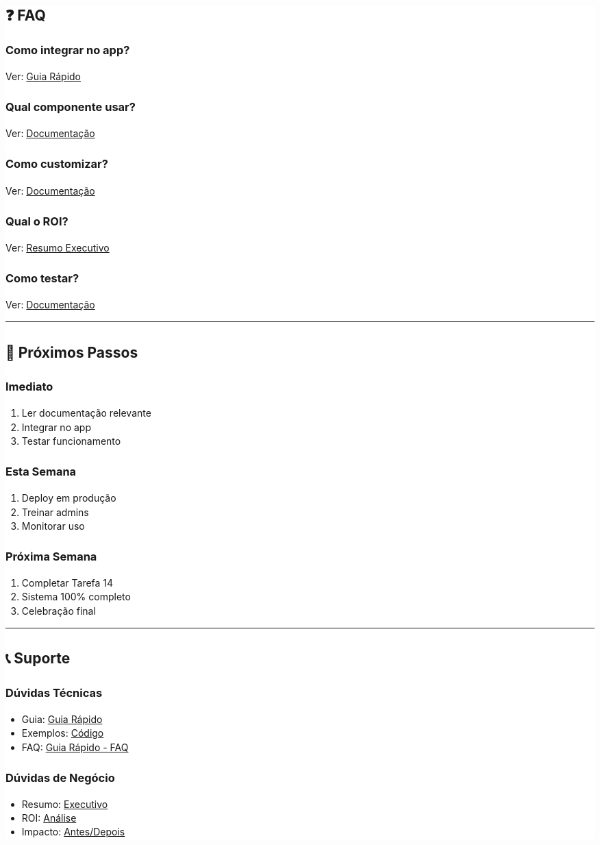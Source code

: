 
## ❓ FAQ

### Como integrar no app?
Ver: [Guia Rápido](GUIA_RAPIDO_INTEGRACAO_MENU_CERTIFICACOES.md)

### Qual componente usar?
Ver: [Documentação](TAREFA_13_BOTAO_MENU_ADMIN_IMPLEMENTADO.md#componentes-disponíveis)

### Como customizar?
Ver: [Documentação](TAREFA_13_BOTAO_MENU_ADMIN_IMPLEMENTADO.md#customização)

### Qual o ROI?
Ver: [Resumo Executivo](RESUMO_EXECUTIVO_TAREFA_13.md#análise-de-custo-benefício)

### Como testar?
Ver: [Documentação](TAREFA_13_BOTAO_MENU_ADMIN_IMPLEMENTADO.md#como-testar)

---

## 🎯 Próximos Passos

### Imediato
1. Ler documentação relevante
2. Integrar no app
3. Testar funcionamento

### Esta Semana
1. Deploy em produção
2. Treinar admins
3. Monitorar uso

### Próxima Semana
1. Completar Tarefa 14
2. Sistema 100% completo
3. Celebração final

---

## 📞 Suporte

### Dúvidas Técnicas
- Guia: [Guia Rápido](GUIA_RAPIDO_INTEGRACAO_MENU_CERTIFICACOES.md)
- Exemplos: [Código](lib/examples/admin_menu_integration_example.dart)
- FAQ: [Guia Rápido - FAQ](GUIA_RAPIDO_INTEGRACAO_MENU_CERTIFICACOES.md#faq)

### Dúvidas de Negócio
- Resumo: [Executivo](RESUMO_EXECUTIVO_TAREFA_13.md)
- ROI: [Análise](RESUMO_EXECUTIVO_TAREFA_13.md#análise-de-custo-benefício)
- Impacto: [Antes/Depois](ANTES_DEPOIS_TAREFA_13_MENU_ADMIN.md)
